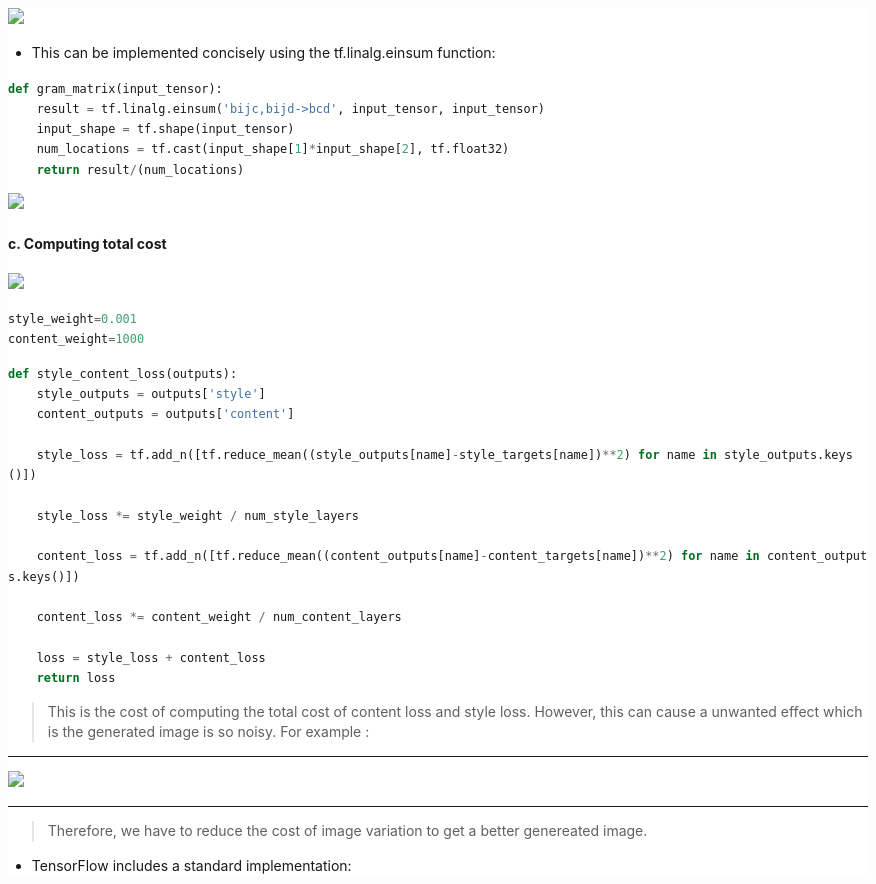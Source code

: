 <img src="https://anderfernandez.com/wp-content/uploads/2020/10/Gram-Matrix.png" width="100%">

- This can be implemented concisely using the tf.linalg.einsum function:

```python
def gram_matrix(input_tensor):
    result = tf.linalg.einsum('bijc,bijd->bcd', input_tensor, input_tensor)
    input_shape = tf.shape(input_tensor)
    num_locations = tf.cast(input_shape[1]*input_shape[2], tf.float32)
    return result/(num_locations)
```

<img src="https://miro.medium.com/max/2682/1*HeCcGpmxWZFibgLiZCutag.png" width="100%">

#### c. Computing total cost

<img src="https://miro.medium.com/max/3200/0*2tjMsbMWBtE5c98Z.png" width="100%" style="background:white">

```python
style_weight=0.001
content_weight=1000
```


```python
def style_content_loss(outputs):
    style_outputs = outputs['style']
    content_outputs = outputs['content']

    style_loss = tf.add_n([tf.reduce_mean((style_outputs[name]-style_targets[name])**2) for name in style_outputs.keys()])

    style_loss *= style_weight / num_style_layers

    content_loss = tf.add_n([tf.reduce_mean((content_outputs[name]-content_targets[name])**2) for name in content_outputs.keys()])

    content_loss *= content_weight / num_content_layers
    
    loss = style_loss + content_loss
    return loss
```

> This is the cost of computing the total cost of content loss and style loss. However, this can cause a unwanted effect which is the generated image is so noisy. For example : 

<hr/>

<img src="https://scontent.fvca1-2.fna.fbcdn.net/v/t1.0-9/158108948_883421769162398_1460545039346405371_o.jpg?_nc_cat=107&ccb=1-3&_nc_sid=730e14&_nc_ohc=Kvcf_m4l1rAAX-JAFwg&_nc_ht=scontent.fvca1-2.fna&oh=7d54d7bf057a862557cc089ea35d8c41&oe=6070B3E5" width="100%">

<hr/>

> Therefore, we have to reduce the cost of image variation to get a better genereated image.

- TensorFlow includes a standard implementation:
